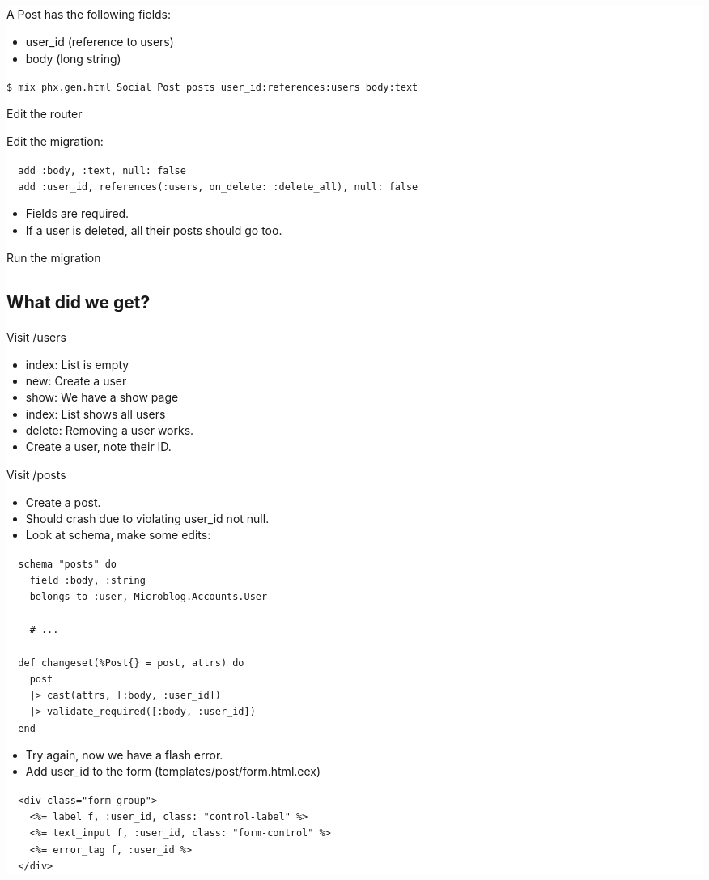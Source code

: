 A Post has the following fields:

 - user_id (reference to users)
 - body (long string)

```
$ mix phx.gen.html Social Post posts user_id:references:users body:text
```

Edit the router

Edit the migration:

```
  add :body, :text, null: false
  add :user_id, references(:users, on_delete: :delete_all), null: false
```

 - Fields are required.
 - If a user is deleted, all their posts should go too.

Run the migration

## What did we get?

Visit /users

 - index: List is empty
 - new: Create a user
 - show: We have a show page
 - index: List shows all users
 - delete: Removing a user works.
 - Create a user, note their ID.

Visit /posts

 - Create a post.
 - Should crash due to violating user_id not null.
 - Look at schema, make some edits:
 
```
  schema "posts" do
    field :body, :string
    belongs_to :user, Microblog.Accounts.User

    # ...
    
  def changeset(%Post{} = post, attrs) do
    post
    |> cast(attrs, [:body, :user_id])
    |> validate_required([:body, :user_id])
  end
```

 - Try again, now we have a flash error.
 - Add user_id to the form (templates/post/form.html.eex)

```
  <div class="form-group">
    <%= label f, :user_id, class: "control-label" %>
    <%= text_input f, :user_id, class: "form-control" %>
    <%= error_tag f, :user_id %>
  </div>
```

